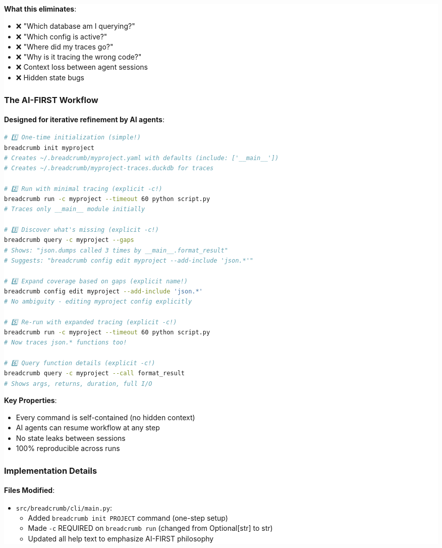 **What this eliminates**:
- ❌ "Which database am I querying?"
- ❌ "Which config is active?"
- ❌ "Where did my traces go?"
- ❌ "Why is it tracing the wrong code?"
- ❌ Context loss between agent sessions
- ❌ Hidden state bugs

### The AI-FIRST Workflow

**Designed for iterative refinement by AI agents**:

```bash
# 1️⃣ One-time initialization (simple!)
breadcrumb init myproject
# Creates ~/.breadcrumb/myproject.yaml with defaults (include: ['__main__'])
# Creates ~/.breadcrumb/myproject-traces.duckdb for traces

# 2️⃣ Run with minimal tracing (explicit -c!)
breadcrumb run -c myproject --timeout 60 python script.py
# Traces only __main__ module initially

# 3️⃣ Discover what's missing (explicit -c!)
breadcrumb query -c myproject --gaps
# Shows: "json.dumps called 3 times by __main__.format_result"
# Suggests: "breadcrumb config edit myproject --add-include 'json.*'"

# 4️⃣ Expand coverage based on gaps (explicit name!)
breadcrumb config edit myproject --add-include 'json.*'
# No ambiguity - editing myproject config explicitly

# 5️⃣ Re-run with expanded tracing (explicit -c!)
breadcrumb run -c myproject --timeout 60 python script.py
# Now traces json.* functions too!

# 6️⃣ Query function details (explicit -c!)
breadcrumb query -c myproject --call format_result
# Shows args, returns, duration, full I/O
```

**Key Properties**:
- Every command is self-contained (no hidden context)
- AI agents can resume workflow at any step
- No state leaks between sessions
- 100% reproducible across runs

### Implementation Details

**Files Modified**:
- `src/breadcrumb/cli/main.py`:
  - Added `breadcrumb init PROJECT` command (one-step setup)
  - Made `-c` REQUIRED on `breadcrumb run` (changed from Optional[str] to str)
  - Updated all help text to emphasize AI-FIRST philosophy
